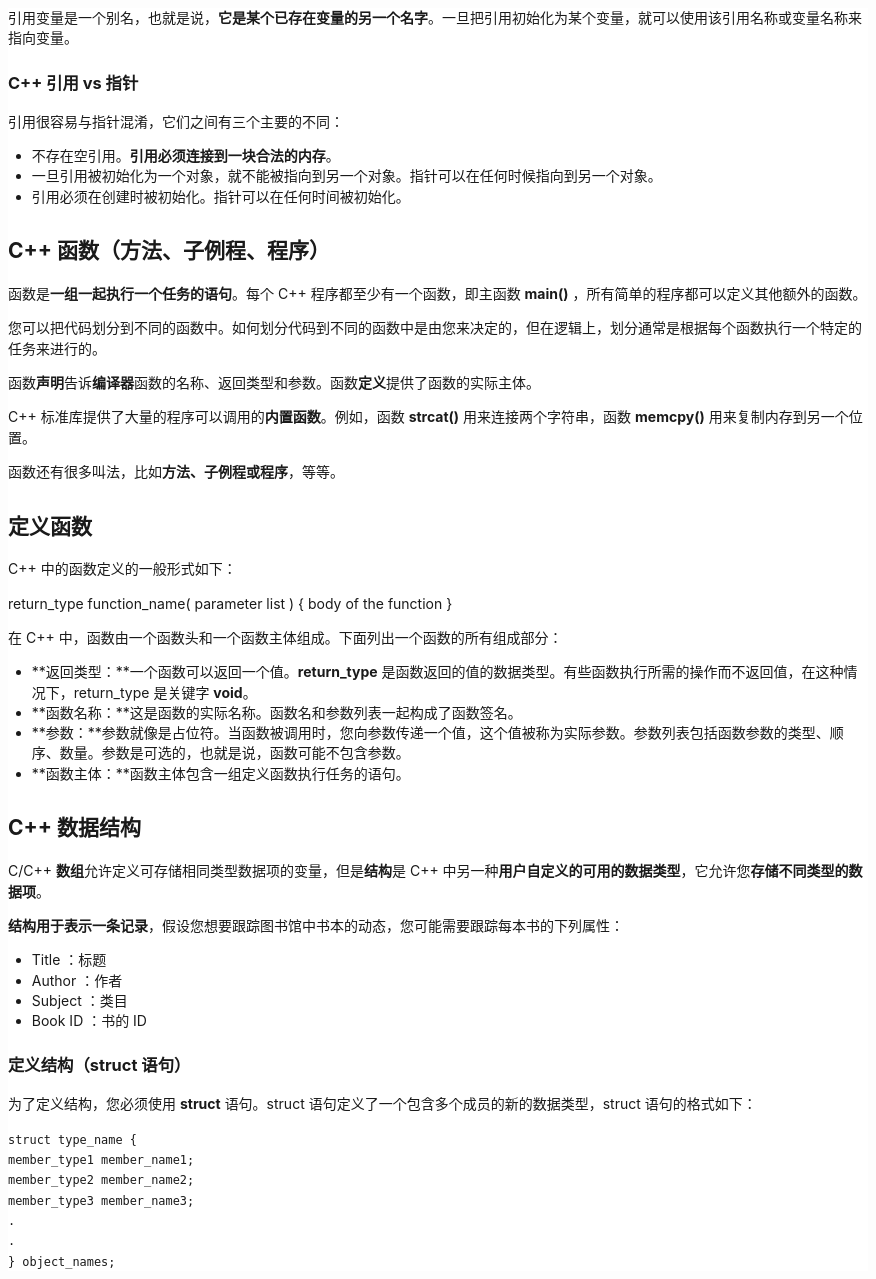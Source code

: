 引用变量是一个别名，也就是说，**它是某个已存在变量的另一个名字**。一旦把引用初始化为某个变量，就可以使用该引用名称或变量名称来指向变量。

### C++ 引用 vs 指针

引用很容易与指针混淆，它们之间有三个主要的不同：

- 不存在空引用。**引用必须连接到一块合法的内存**。
- 一旦引用被初始化为一个对象，就不能被指向到另一个对象。指针可以在任何时候指向到另一个对象。
- 引用必须在创建时被初始化。指针可以在任何时间被初始化。

## C++ 函数（方法、子例程、程序）

函数是**一组一起执行一个任务的语句**。每个 C++ 程序都至少有一个函数，即主函数 **main()** ，所有简单的程序都可以定义其他额外的函数。

您可以把代码划分到不同的函数中。如何划分代码到不同的函数中是由您来决定的，但在逻辑上，划分通常是根据每个函数执行一个特定的任务来进行的。

函数**声明**告诉**编译器**函数的名称、返回类型和参数。函数**定义**提供了函数的实际主体。

C++ 标准库提供了大量的程序可以调用的**内置函数**。例如，函数 **strcat()** 用来连接两个字符串，函数 **memcpy()** 用来复制内存到另一个位置。

函数还有很多叫法，比如**方法、子例程或程序**，等等。



## 定义函数

C++ 中的函数定义的一般形式如下：

return_type function_name( parameter list ) {   body of the function }

在 C++ 中，函数由一个函数头和一个函数主体组成。下面列出一个函数的所有组成部分：

- **返回类型：**一个函数可以返回一个值。**return_type** 是函数返回的值的数据类型。有些函数执行所需的操作而不返回值，在这种情况下，return_type 是关键字 **void**。
- **函数名称：**这是函数的实际名称。函数名和参数列表一起构成了函数签名。
- **参数：**参数就像是占位符。当函数被调用时，您向参数传递一个值，这个值被称为实际参数。参数列表包括函数参数的类型、顺序、数量。参数是可选的，也就是说，函数可能不包含参数。
- **函数主体：**函数主体包含一组定义函数执行任务的语句。



## C++ 数据结构

C/C++ **数组**允许定义可存储相同类型数据项的变量，但是**结构**是 C++ 中另一种**用户自定义的可用的数据类型**，它允许您**存储不同类型的数据项**。

**结构用于表示一条记录**，假设您想要跟踪图书馆中书本的动态，您可能需要跟踪每本书的下列属性：

- Title ：标题
- Author ：作者
- Subject ：类目
- Book ID ：书的 ID

### 定义结构（**struct** 语句）

为了定义结构，您必须使用 **struct** 语句。struct 语句定义了一个包含多个成员的新的数据类型，struct 语句的格式如下：

```
struct type_name { 
member_type1 member_name1; 
member_type2 member_name2; 
member_type3 member_name3; 
. 
. 
} object_names;
```
